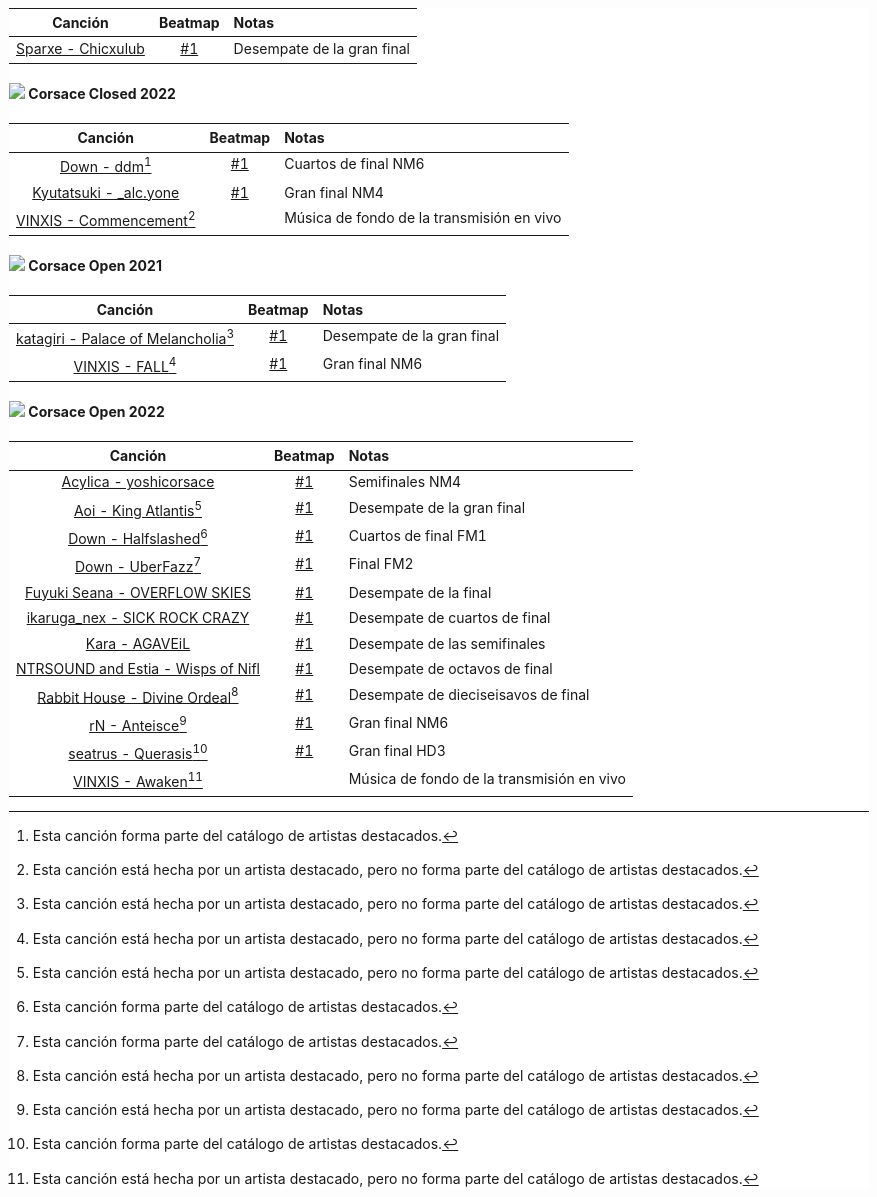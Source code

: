 | Canción | Beatmap | Notas |
| :-: | :-: | :-- |
| [Sparxe - Chicxulub](https://www.youtube.com/watch?v=6NiJ45f3o-s) | [#1](https://osu.ppy.sh/beatmapsets/1429738) | Desempate de la gran final |

#### ![](/wiki/shared/mode/osu.png) Corsace Closed 2022

| Canción | Beatmap | Notas |
| :-: | :-: | :-- |
| [Down - ddm](https://open.spotify.com/album/5ygle8UZPbAqJ8XuMAKgnl)[^fa-catalogue] | [#1](https://osu.ppy.sh/beatmapsets/1764656) | Cuartos de final NM6 |
| [Kyutatsuki - \_alc.yone](https://www.youtube.com/watch?v=_LkXGLHR6Tg) | [#1](https://osu.ppy.sh/beatmapsets/1781161) | Gran final NM4 |
| [VINXIS - Commencement](https://www.youtube.com/watch?v=5W2xUCevUUQ)[^fa] |  | Música de fondo de la transmisión en vivo |

#### ![](/wiki/shared/mode/osu.png) Corsace Open 2021

| Canción | Beatmap | Notas |
| :-: | :-: | :-- |
| [katagiri - Palace of Melancholia](https://www.youtube.com/watch?v=-Wq8Kk9Trsw)[^fa] | [#1](https://osu.ppy.sh/beatmapsets/1581367) | Desempate de la gran final |
| [VINXIS - FALL](https://www.youtube.com/watch?v=_FlHUWVjHvY)[^fa] | [#1](https://osu.ppy.sh/beatmapsets/1581340) | Gran final NM6 |

#### ![](/wiki/shared/mode/osu.png) Corsace Open 2022

| Canción | Beatmap | Notas |
| :-: | :-: | :-- |
| [Acylica - yoshicorsace](https://www.youtube.com/watch?v=PwxRJUPhYAo) | [#1](https://osu.ppy.sh/beatmapsets/1842665) | Semifinales NM4 |
| [Aoi - King Atlantis](https://www.youtube.com/watch?v=TLJkMNmDed4)[^fa] | [#1](https://osu.ppy.sh/beatmapsets/1850986) | Desempate de la gran final |
| [Down - Halfslashed](https://www.youtube.com/watch?v=r2RH3_a7ld4)[^fa-catalogue] | [#1](https://osu.ppy.sh/beatmapsets/1837962) | Cuartos de final FM1 |
| [Down - UberFazz](https://www.youtube.com/watch?v=S3E9D1d48Nc)[^fa-catalogue] | [#1](https://osu.ppy.sh/beatmapsets/1846742) | Final FM2 |
| [Fuyuki Seana - OVERFLOW SKIES](https://soundcloud.com/sylp-hide/overflow-skies) | [#1](https://osu.ppy.sh/beatmapsets/1846756) | Desempate de la final |
| [ikaruga\_nex - SICK ROCK CRAZY](https://soundcloud.com/ikaruga_nex/corsace-open-2022-sick-rock-crazy) | [#1](https://osu.ppy.sh/beatmapsets/1838305) | Desempate de cuartos de final |
| [Kara - AGAVEiL](https://soundcloud.com/karalineavu/agaveill) | [#1](https://osu.ppy.sh/beatmapsets/1842694) | Desempate de las semifinales |
| [NTRSOUND and Estia - Wisps of Nifl](https://soundcloud.com/estia_dtm/wisps-of-nifl) | [#1](https://osu.ppy.sh/beatmapsets/1833757) | Desempate de octavos de final |
| [Rabbit House - Divine Ordeal](https://soundcloud.com/dksslqj/divine-ordeal)[^fa] | [#1](https://osu.ppy.sh/beatmapsets/1829371) | Desempate de dieciseisavos de final |
| [rN - Anteisce](https://yuugenp.bandcamp.com/track/anteisce)[^fa] | [#1](https://osu.ppy.sh/beatmapsets/1850922) | Gran final NM6 |
| [seatrus - Querasis](https://www.youtube.com/watch?v=VuHjtzlw4ig)[^fa-catalogue] | [#1](https://osu.ppy.sh/beatmapsets/1850936) | Gran final HD3 |
| [VINXIS - Awaken](https://soundcloud.com/vinxis/awaken)[^fa] |  | Música de fondo de la transmisión en vivo |


[^fa]: Esta canción está hecha por un artista destacado, pero no forma parte del catálogo de artistas destacados.
[^fa-feature]: Esta canción cuenta con un artista destacado, pero no forma parte del catálogo de artistas destacados.
[^fa-catalogue]: Esta canción forma parte del catálogo de artistas destacados.